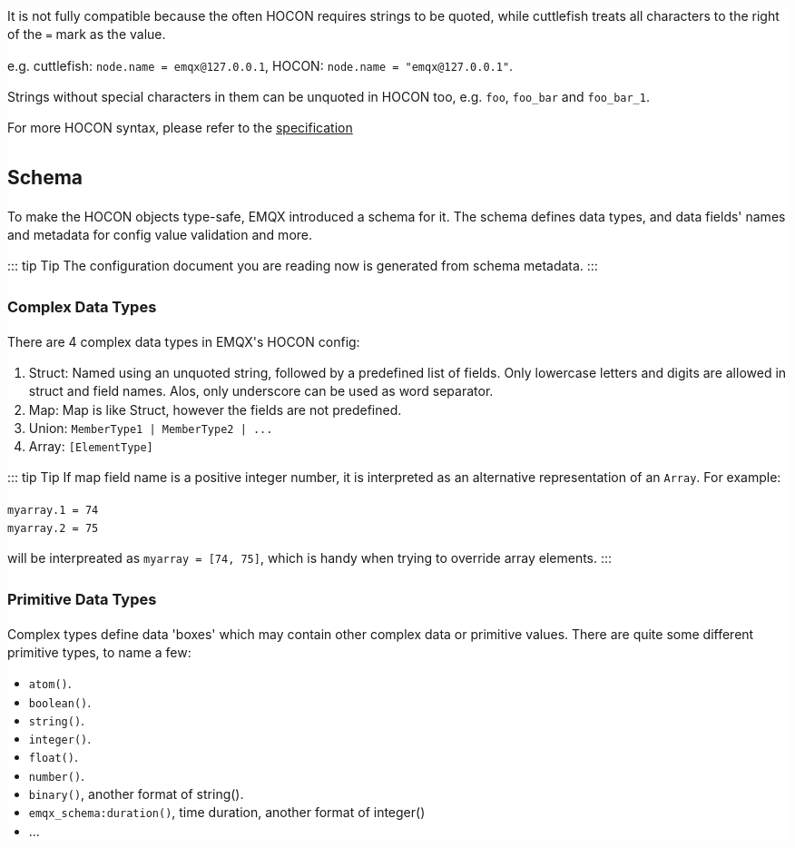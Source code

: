 It is not fully compatible because the often HOCON requires strings to be quoted,
while cuttlefish treats all characters to the right of the `=` mark as the value.

e.g. cuttlefish: `node.name = emqx@127.0.0.1`, HOCON: `node.name = "emqx@127.0.0.1"`.

Strings without special characters in them can be unquoted in HOCON too,
e.g. `foo`, `foo_bar` and `foo_bar_1`.

For more HOCON syntax, please refer to the [specification](https://github.com/lightbend/config/blob/main/HOCON.md)

## Schema

To make the HOCON objects type-safe, EMQX introduced a schema for it.
The schema defines data types, and data fields' names and metadata for config value validation
and more.

::: tip Tip
The configuration document you are reading now is generated from schema metadata.
:::

### Complex Data Types

There are 4 complex data types in EMQX's HOCON config:

1. Struct: Named using an unquoted string, followed by a predefined list of fields.
   Only lowercase letters and digits are allowed in struct and field names.
   Alos, only underscore can be used as word separator.
1. Map: Map is like Struct, however the fields are not predefined.
1. Union: `MemberType1 | MemberType2 | ...`
1. Array: `[ElementType]`

::: tip Tip
If map field name is a positive integer number, it is interpreted as an alternative representation of an `Array`.
For example:
```
myarray.1 = 74
myarray.2 = 75
```
will be interpreated as `myarray = [74, 75]`, which is handy when trying to override array elements.
:::

### Primitive Data Types

Complex types define data 'boxes' which may contain other complex data
or primitive values.
There are quite some different primitive types, to name a few:

* `atom()`.
* `boolean()`.
* `string()`.
* `integer()`.
* `float()`.
* `number()`.
* `binary()`, another format of string().
* `emqx_schema:duration()`, time duration, another format of integer()
* ...
